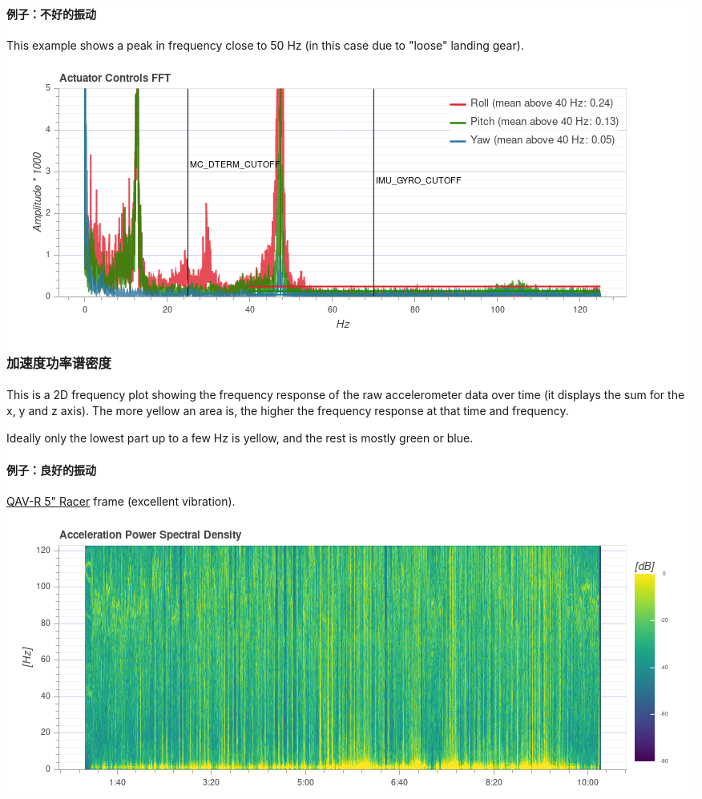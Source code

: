 #### 例子：不好的振动

This example shows a peak in frequency close to 50 Hz (in this case due to "loose" landing gear).

![Vibrations in landing gear - FFT plot](../../assets/flight_log_analysis/flight_review/vibrations_landing_gear_actuator_controls_fft.png)

### 加速度功率谱密度

This is a 2D frequency plot showing the frequency response of the raw accelerometer data over time (it displays the sum for the x, y and z axis). The more yellow an area is, the higher the frequency response at that time and frequency.

Ideally only the lowest part up to a few Hz is yellow, and the rest is mostly green or blue.

#### 例子：良好的振动

[QAV-R 5" Racer](../frames_multicopter/qav_r_5_kiss_esc_racer.md) frame (excellent vibration).

![Low vibration QAV-R 5 Racer - spectral density plot](../../assets/flight_log_analysis/flight_review/vibrations_good_spectral.png) 
